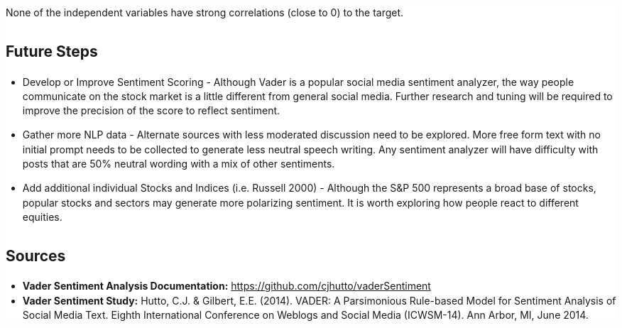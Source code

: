 None of the independent variables have strong correlations (close to 0) to the target.

## Future Steps

- Develop or Improve Sentiment Scoring - Although Vader is a popular social media sentiment analyzer, the way people communicate on the stock market is a little different from general social media. Further research and tuning will be required to improve the precision of the score to reflect sentiment.


- Gather more NLP data - Alternate sources with less moderated discussion need to be explored. More free form text with no initial prompt needs to be collected to generate less neutral speech writing. Any sentiment analyzer will have difficulty with posts that are 50% neutral wording with a mix of other sentiments.


- Add additional individual Stocks and Indices (i.e. Russell 2000) - Although the S&P 500 represents a broad base of stocks, popular stocks and sectors may generate more polarizing sentiment. It is worth exploring how people react to different equities.

## Sources

- **Vader Sentiment Analysis Documentation:** https://github.com/cjhutto/vaderSentiment
- **Vader Sentiment Study:** Hutto, C.J. & Gilbert, E.E. (2014). VADER: A Parsimonious Rule-based Model for Sentiment Analysis of Social Media Text. Eighth International Conference on Weblogs and Social Media (ICWSM-14). Ann Arbor, MI, June 2014.
